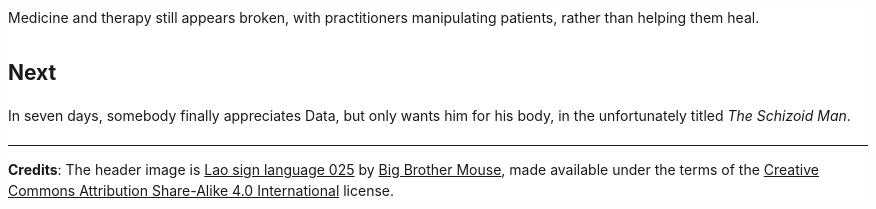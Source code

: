 Medicine and therapy still appears broken, with practitioners manipulating patients, rather than helping them heal.

## Next

In seven days, somebody finally appreciates Data, but only wants him for his body, in the unfortunately titled *The Schizoid Man*.

#### <i class="far fa-hand-spock"></i>

* * *

**Credits**: The header image is [Lao sign language 025](https://commons.wikimedia.org/wiki/File:Lao_sign_language_025.jpg) by [Big Brother Mouse](https://commons.wikimedia.org/wiki/User:BigBrotherMouse), made available under the terms of the [Creative Commons Attribution Share-Alike 4.0 International](https://creativecommons.org/licenses/by-sa/4.0/) license.
